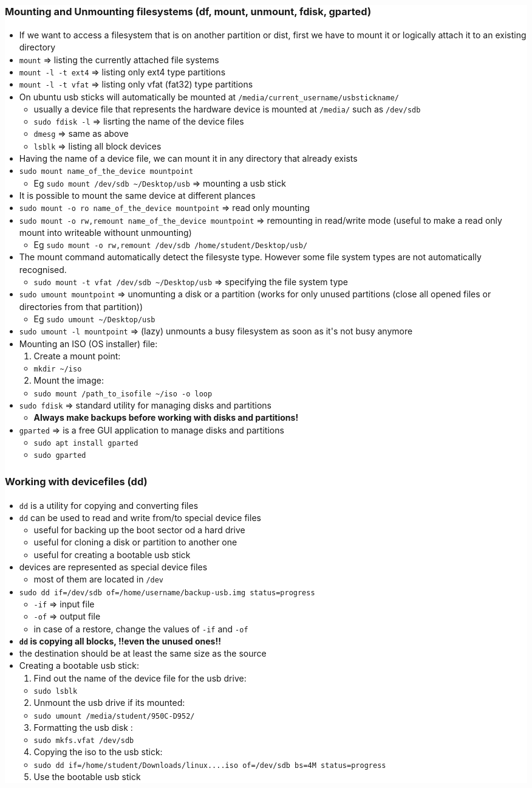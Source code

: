 ### Mounting and Unmounting filesystems (df, mount, unmount, fdisk, gparted)
- If we want to access a filesystem that is on another partition or dist, first we have to mount it or logically attach it to an existing directory
- `mount` => listing the currently attached file systems
- `mount -l -t ext4` => listing only ext4 type partitions
- `mount -l -t vfat` => listing only vfat (fat32) type partitions
- On ubuntu usb sticks will automatically be mounted at `/media/current_username/usbstickname/`
  - usually a device file that represents the hardware device is mounted at `/media/` such as `/dev/sdb`
  - `sudo fdisk -l` => lisrting the name of the device files
  - `dmesg` => same as above
  - `lsblk` => listing all block devices
- Having the name of a device file, we can mount it in any directory that already exists
- `sudo mount name_of_the_device mountpoint`
  - Eg `sudo mount /dev/sdb ~/Desktop/usb` => mounting a usb stick
- It is possible to mount the same device at different plances
- `sudo mount -o ro name_of_the_device mountpoint` => read only mounting
- `sudo mount -o rw,remount name_of_the_device mountpoint` => remounting in read/write mode (useful to make a read only mount into writeable withount unmounting)
  - Eg `sudo mount -o rw,remount /dev/sdb /home/student/Desktop/usb/`
- The mount command automatically detect the filesyste type. However some file system types are not automatically recognised.
  - `sudo mount -t vfat /dev/sdb ~/Desktop/usb` => specifying the file system type
- `sudo umount mountpoint` => unomunting a disk or a partition (works for only unused partitions (close all opened files or directories from that partition))
  - Eg `sudo umount ~/Desktop/usb`
- `sudo umount -l mountpoint` => (lazy) unmounts a busy filesystem as soon as it's not busy anymore
- Mounting an ISO (OS installer) file:
  1. Create a mount point:
    - `mkdir ~/iso`
  2. Mount the image:
    - `sudo mount /path_to_isofile ~/iso -o loop`
- `sudo fdisk` => standard utility for managing disks and partitions
  - **Always make backups before working with disks and partitions!**
- `gparted` => is a free GUI application to manage disks and partitions
  - `sudo apt install gparted`
  - `sudo gparted`

### Working with devicefiles (dd)
- `dd` is a utility for copying and converting files
- `dd` can be used to read and write from/to special device files
  - useful for backing up the boot sector od a hard drive
  - useful for cloning a disk or partition to another one
  - useful for creating a bootable usb stick
- devices are represented as special device files
  - most of them are located in `/dev`
- `sudo dd if=/dev/sdb of=/home/username/backup-usb.img status=progress`
  - `-if` => input file
  - `-of` => output file
  - in case of a restore, change the values of `-if` and `-of`
- **`dd` is copying all blocks, !!even the unused ones!!**
- the destination should be at least the same size as the source
- Creating a bootable usb stick:
  1. Find out the name of the device file for the usb drive:
    - `sudo lsblk`
  2. Unmount the usb drive if its mounted:
    - `sudo umount /media/student/950C-D952/`
  3. Formatting the usb disk :
    - `sudo mkfs.vfat /dev/sdb`
  4. Copying the iso to the usb stick:
    - `sudo dd if=/home/student/Downloads/linux....iso of=/dev/sdb bs=4M status=progress`
  5. Use the bootable usb stick